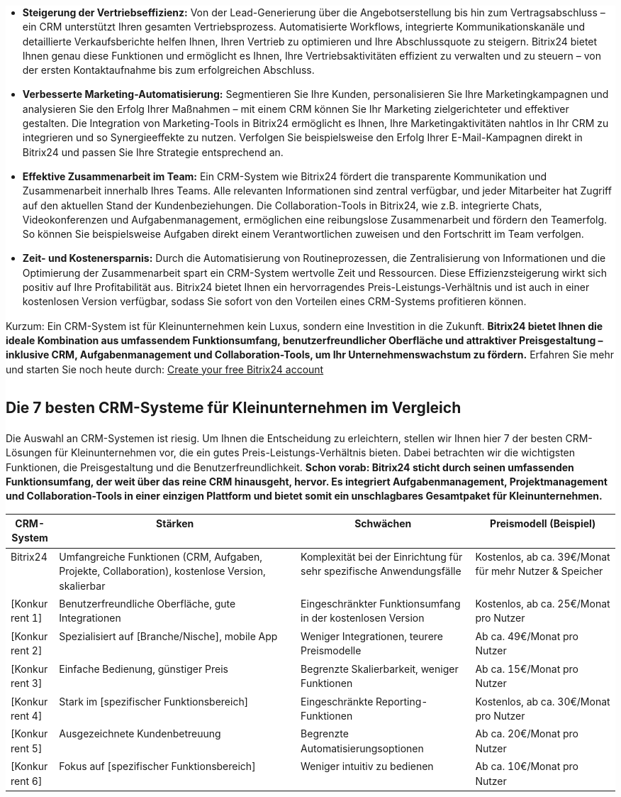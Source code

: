 * **Steigerung der Vertriebseffizienz:** Von der Lead-Generierung über die Angebotserstellung bis hin zum Vertragsabschluss – ein CRM unterstützt Ihren gesamten Vertriebsprozess. Automatisierte Workflows, integrierte Kommunikationskanäle und detaillierte Verkaufsberichte helfen Ihnen, Ihren Vertrieb zu optimieren und Ihre Abschlussquote zu steigern. Bitrix24 bietet Ihnen genau diese Funktionen und ermöglicht es Ihnen, Ihre Vertriebsaktivitäten effizient zu verwalten und zu steuern – von der ersten Kontaktaufnahme bis zum erfolgreichen Abschluss.

* **Verbesserte Marketing-Automatisierung:** Segmentieren Sie Ihre Kunden, personalisieren Sie Ihre Marketingkampagnen und analysieren Sie den Erfolg Ihrer Maßnahmen – mit einem CRM können Sie Ihr Marketing zielgerichteter und effektiver gestalten. Die Integration von Marketing-Tools in Bitrix24 ermöglicht es Ihnen, Ihre Marketingaktivitäten nahtlos in Ihr CRM zu integrieren und so Synergieeffekte zu nutzen.  Verfolgen Sie beispielsweise den Erfolg Ihrer E-Mail-Kampagnen direkt in Bitrix24 und passen Sie Ihre Strategie entsprechend an.

* **Effektive Zusammenarbeit im Team:** Ein CRM-System wie Bitrix24 fördert die transparente Kommunikation und Zusammenarbeit innerhalb Ihres Teams. Alle relevanten Informationen sind zentral verfügbar, und jeder Mitarbeiter hat Zugriff auf den aktuellen Stand der Kundenbeziehungen. Die Collaboration-Tools in Bitrix24, wie z.B. integrierte Chats, Videokonferenzen und Aufgabenmanagement, ermöglichen eine reibungslose Zusammenarbeit und fördern den Teamerfolg.  So können Sie beispielsweise Aufgaben direkt einem Verantwortlichen zuweisen und den Fortschritt im Team verfolgen.

* **Zeit- und Kostenersparnis:** Durch die Automatisierung von Routineprozessen, die Zentralisierung von Informationen und die Optimierung der Zusammenarbeit spart ein CRM-System wertvolle Zeit und Ressourcen. Diese Effizienzsteigerung wirkt sich positiv auf Ihre Profitabilität aus. Bitrix24 bietet Ihnen ein hervorragendes Preis-Leistungs-Verhältnis und ist auch in einer kostenlosen Version verfügbar, sodass Sie sofort von den Vorteilen eines CRM-Systems profitieren können.


Kurzum: Ein CRM-System ist für Kleinunternehmen kein Luxus, sondern eine Investition in die Zukunft.  **Bitrix24 bietet Ihnen die ideale Kombination aus umfassendem Funktionsumfang, benutzerfreundlicher Oberfläche und attraktiver Preisgestaltung – inklusive CRM, Aufgabenmanagement und Collaboration-Tools, um Ihr Unternehmenswachstum zu fördern.** Erfahren Sie mehr und starten Sie noch heute durch: <a href="https://www.bitrix24.com/create.php?p=25482205&p1=7.CRMf%C3%BCrKleinunternehmen%3AMaximalerFunktionsumfangbeiminimalemBudget" rel="noindex nofollow">Create your free Bitrix24 account</a>

## Die 7 besten CRM-Systeme für Kleinunternehmen im Vergleich

Die Auswahl an CRM-Systemen ist riesig.  Um Ihnen die Entscheidung zu erleichtern, stellen wir Ihnen hier 7 der besten CRM-Lösungen für Kleinunternehmen vor, die ein gutes Preis-Leistungs-Verhältnis bieten.  Dabei betrachten wir die wichtigsten Funktionen, die Preisgestaltung und die Benutzerfreundlichkeit.  **Schon vorab: Bitrix24 sticht durch seinen umfassenden Funktionsumfang, der weit über das reine CRM hinausgeht,  hervor.  Es integriert Aufgabenmanagement, Projektmanagement und Collaboration-Tools in einer einzigen Plattform und bietet somit ein unschlagbares Gesamtpaket für Kleinunternehmen.**

| CRM-System       | Stärken                                           | Schwächen                                      | Preismodell (Beispiel)               |
|-----------------|---------------------------------------------------|-----------------------------------------------|---------------------------------------|
| Bitrix24        | Umfangreiche Funktionen (CRM, Aufgaben, Projekte, Collaboration), kostenlose Version, skalierbar | Komplexität bei der Einrichtung für sehr spezifische Anwendungsfälle | Kostenlos, ab ca. 39€/Monat für mehr Nutzer & Speicher |
| [Konkurrent 1] | Benutzerfreundliche Oberfläche, gute Integrationen     | Eingeschränkter Funktionsumfang in der kostenlosen Version | Kostenlos, ab ca. 25€/Monat pro Nutzer  |
| [Konkurrent 2] | Spezialisiert auf [Branche/Nische], mobile App        | Weniger Integrationen, teurere Preismodelle     | Ab ca. 49€/Monat pro Nutzer          |
| [Konkurrent 3] | Einfache Bedienung, günstiger Preis                | Begrenzte Skalierbarkeit, weniger Funktionen      | Ab ca. 15€/Monat pro Nutzer          |
| [Konkurrent 4] | Stark im [spezifischer Funktionsbereich]            | Eingeschränkte Reporting-Funktionen           | Kostenlos, ab ca. 30€/Monat pro Nutzer  |
| [Konkurrent 5] | Ausgezeichnete Kundenbetreuung                    | Begrenzte Automatisierungsoptionen              | Ab ca. 20€/Monat pro Nutzer          |
| [Konkurrent 6] | Fokus auf [spezifischer Funktionsbereich]            | Weniger intuitiv zu bedienen                   | Ab ca. 10€/Monat pro Nutzer          |
